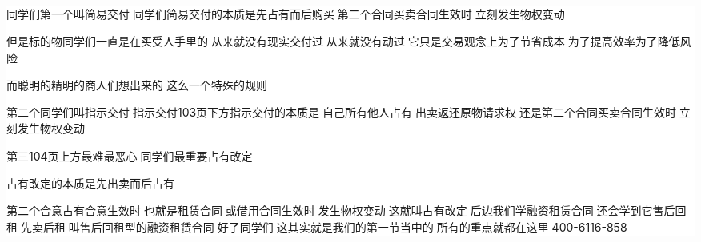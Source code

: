 同学们第一个叫简易交付
同学们简易交付的本质是先占有而后购买
第二个合同买卖合同生效时
立刻发生物权变动

但是标的物同学们一直是在买受人手里的
从来就没有现实交付过
从来就没有动过
它只是交易观念上为了节省成本
为了提高效率为了降低风险

而聪明的精明的商人们想出来的
这么一个特殊的规则

第二个同学们叫指示交付
指示交付103页下方指示交付的本质是
自己所有他人占有
出卖返还原物请求权
还是第二个合同买卖合同生效时
立刻发生物权变动

第三104页上方最难最恶心
同学们最重要占有改定

占有改定的本质是先出卖而后占有

第二个合意占有合意生效时
也就是租赁合同
或借用合同生效时
发生物权变动
这就叫占有改定
后边我们学融资租赁合同
还会学到它售后回租
先卖后租
叫售后回租型的融资租赁合同
好了同学们
这其实就是我们的第一节当中的
所有的重点就都在这里
400-6116-858
